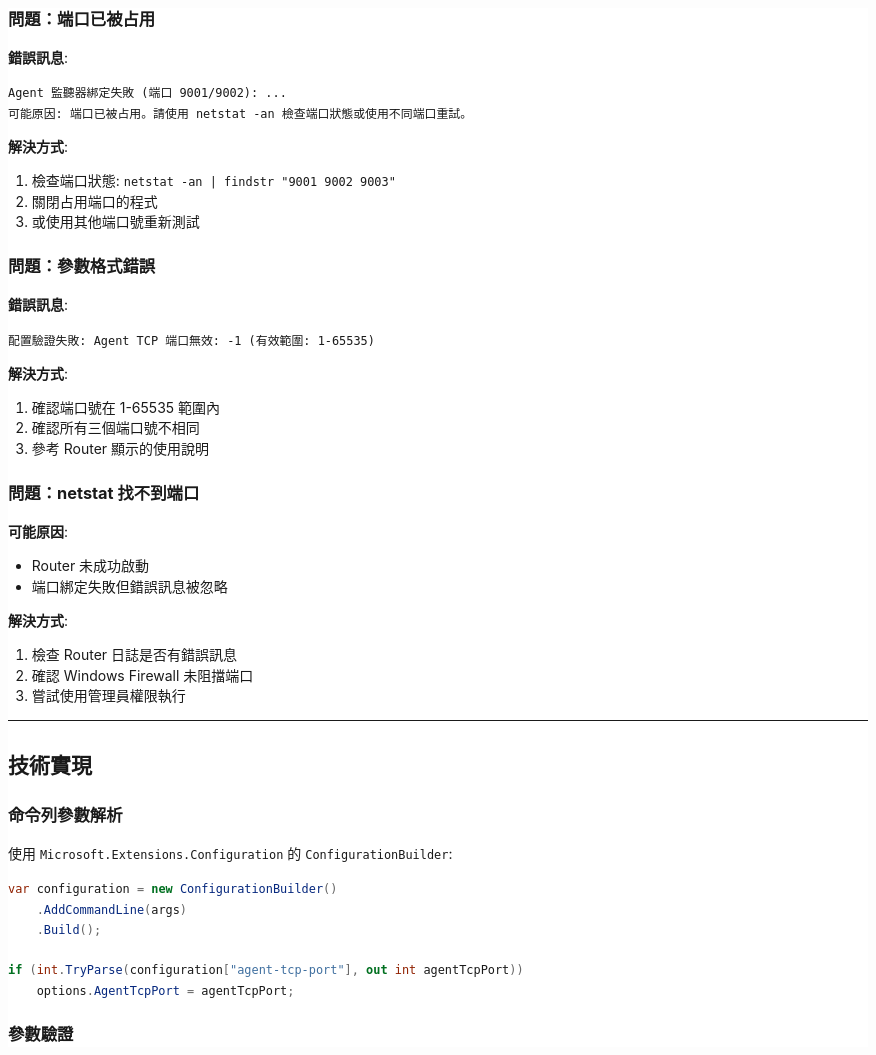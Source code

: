 ### 問題：端口已被占用

**錯誤訊息**:
```
Agent 監聽器綁定失敗 (端口 9001/9002): ...
可能原因: 端口已被占用。請使用 netstat -an 檢查端口狀態或使用不同端口重試。
```

**解決方式**:
1. 檢查端口狀態: `netstat -an | findstr "9001 9002 9003"`
2. 關閉占用端口的程式
3. 或使用其他端口號重新測試

### 問題：參數格式錯誤

**錯誤訊息**:
```
配置驗證失敗: Agent TCP 端口無效: -1 (有效範圍: 1-65535)
```

**解決方式**:
1. 確認端口號在 1-65535 範圍內
2. 確認所有三個端口號不相同
3. 參考 Router 顯示的使用說明

### 問題：netstat 找不到端口

**可能原因**:
- Router 未成功啟動
- 端口綁定失敗但錯誤訊息被忽略

**解決方式**:
1. 檢查 Router 日誌是否有錯誤訊息
2. 確認 Windows Firewall 未阻擋端口
3. 嘗試使用管理員權限執行

---

## 技術實現

### 命令列參數解析

使用 `Microsoft.Extensions.Configuration` 的 `ConfigurationBuilder`:
```csharp
var configuration = new ConfigurationBuilder()
    .AddCommandLine(args)
    .Build();

if (int.TryParse(configuration["agent-tcp-port"], out int agentTcpPort))
    options.AgentTcpPort = agentTcpPort;
```

### 參數驗證
